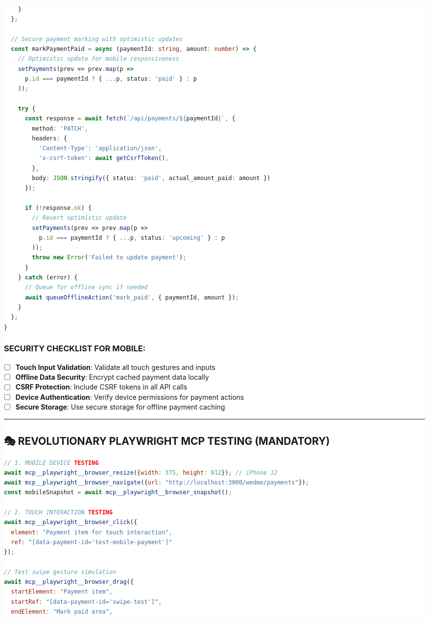 ```typescript
    }
  };
  
  // Secure payment marking with optimistic updates
  const markPaymentPaid = async (paymentId: string, amount: number) => {
    // Optimistic update for mobile responsiveness
    setPayments(prev => prev.map(p => 
      p.id === paymentId ? { ...p, status: 'paid' } : p
    ));
    
    try {
      const response = await fetch(`/api/payments/${paymentId}`, {
        method: 'PATCH',
        headers: {
          'Content-Type': 'application/json',
          'x-csrf-token': await getCsrfToken(),
        },
        body: JSON.stringify({ status: 'paid', actual_amount_paid: amount })
      });
      
      if (!response.ok) {
        // Revert optimistic update
        setPayments(prev => prev.map(p => 
          p.id === paymentId ? { ...p, status: 'upcoming' } : p
        ));
        throw new Error('Failed to update payment');
      }
    } catch (error) {
      // Queue for offline sync if needed
      await queueOfflineAction('mark_paid', { paymentId, amount });
    }
  };
}
```

### SECURITY CHECKLIST FOR MOBILE:
- [ ] **Touch Input Validation**: Validate all touch gestures and inputs
- [ ] **Offline Data Security**: Encrypt cached payment data locally
- [ ] **CSRF Protection**: Include CSRF tokens in all API calls
- [ ] **Device Authentication**: Verify device permissions for payment actions
- [ ] **Secure Storage**: Use secure storage for offline payment caching

---

## 🎭 REVOLUTIONARY PLAYWRIGHT MCP TESTING (MANDATORY)

```javascript
// 1. MOBILE DEVICE TESTING
await mcp__playwright__browser_resize({width: 375, height: 812}); // iPhone 12
await mcp__playwright__browser_navigate({url: "http://localhost:3000/wedme/payments"});
const mobileSnapshot = await mcp__playwright__browser_snapshot();

// 2. TOUCH INTERACTION TESTING
await mcp__playwright__browser_click({
  element: "Payment item for touch interaction",
  ref: "[data-payment-id='test-mobile-payment']"
});

// Test swipe gesture simulation
await mcp__playwright__browser_drag({
  startElement: "Payment item",
  startRef: "[data-payment-id='swipe-test']",
  endElement: "Mark paid area",
```